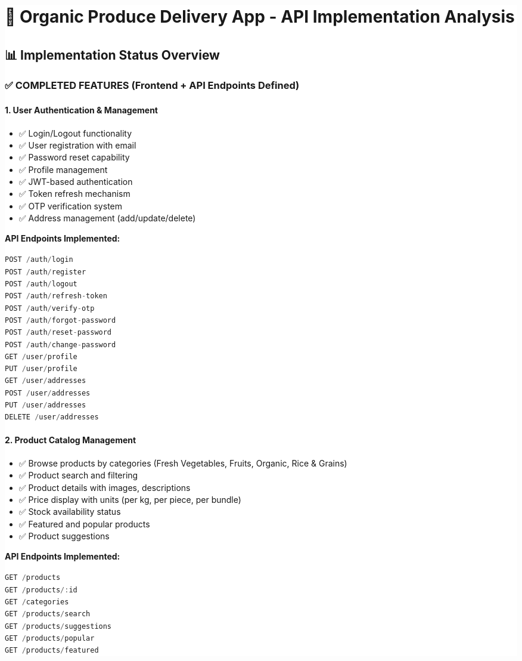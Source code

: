 # 🛒 Organic Produce Delivery App - API Implementation Analysis

## 📊 **Implementation Status Overview**

### ✅ **COMPLETED FEATURES** (Frontend + API Endpoints Defined)

#### 1. **User Authentication & Management** 
- ✅ Login/Logout functionality
- ✅ User registration with email
- ✅ Password reset capability
- ✅ Profile management
- ✅ JWT-based authentication
- ✅ Token refresh mechanism
- ✅ OTP verification system
- ✅ Address management (add/update/delete)

**API Endpoints Implemented:**
```typescript
POST /auth/login
POST /auth/register
POST /auth/logout
POST /auth/refresh-token
POST /auth/verify-otp
POST /auth/forgot-password
POST /auth/reset-password
POST /auth/change-password
GET /user/profile
PUT /user/profile
GET /user/addresses
POST /user/addresses
PUT /user/addresses
DELETE /user/addresses
```

#### 2. **Product Catalog Management**
- ✅ Browse products by categories (Fresh Vegetables, Fruits, Organic, Rice & Grains)
- ✅ Product search and filtering
- ✅ Product details with images, descriptions
- ✅ Price display with units (per kg, per piece, per bundle)
- ✅ Stock availability status
- ✅ Featured and popular products
- ✅ Product suggestions

**API Endpoints Implemented:**
```typescript
GET /products
GET /products/:id
GET /categories
GET /products/search
GET /products/suggestions
GET /products/popular
GET /products/featured
```
